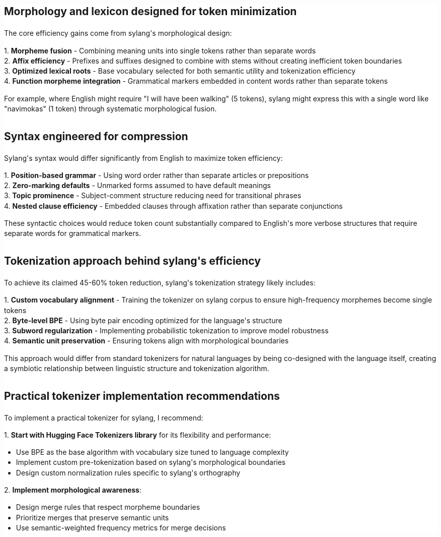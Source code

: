 ## Morphology and lexicon designed for token minimization

The core efficiency gains come from sylang's morphological design:

1\. **Morpheme fusion** - Combining meaning units into single tokens rather than separate words  
2\. **Affix efficiency** - Prefixes and suffixes designed to combine with stems without creating inefficient token boundaries  
3\. **Optimized lexical roots** - Base vocabulary selected for both semantic utility and tokenization efficiency  
4\. **Function morpheme integration** - Grammatical markers embedded in content words rather than separate tokens

For example, where English might require "I will have been walking" (5 tokens), sylang might express this with a single word like "navimokas" (1 token) through systematic morphological fusion.

## Syntax engineered for compression

Sylang's syntax would differ significantly from English to maximize token efficiency:

1\. **Position-based grammar** - Using word order rather than separate articles or prepositions  
2\. **Zero-marking defaults** - Unmarked forms assumed to have default meanings  
3\. **Topic prominence** - Subject-comment structure reducing need for transitional phrases  
4\. **Nested clause efficiency** - Embedded clauses through affixation rather than separate conjunctions

These syntactic choices would reduce token count substantially compared to English's more verbose structures that require separate words for grammatical markers.

## Tokenization approach behind sylang's efficiency

To achieve its claimed 45-60% token reduction, sylang's tokenization strategy likely includes:

1\. **Custom vocabulary alignment** - Training the tokenizer on sylang corpus to ensure high-frequency morphemes become single tokens  
2\. **Byte-level BPE** - Using byte pair encoding optimized for the language's structure  
3\. **Subword regularization** - Implementing probabilistic tokenization to improve model robustness  
4\. **Semantic unit preservation** - Ensuring tokens align with morphological boundaries

This approach would differ from standard tokenizers for natural languages by being co-designed with the language itself, creating a symbiotic relationship between linguistic structure and tokenization algorithm.

## Practical tokenizer implementation recommendations

To implement a practical tokenizer for sylang, I recommend:

1\. **Start with Hugging Face Tokenizers library** for its flexibility and performance:  
   - Use BPE as the base algorithm with vocabulary size tuned to language complexity  
   - Implement custom pre-tokenization based on sylang's morphological boundaries  
   - Design custom normalization rules specific to sylang's orthography

2\. **Implement morphological awareness**:  
   - Design merge rules that respect morpheme boundaries  
   - Prioritize merges that preserve semantic units  
   - Use semantic-weighted frequency metrics for merge decisions
